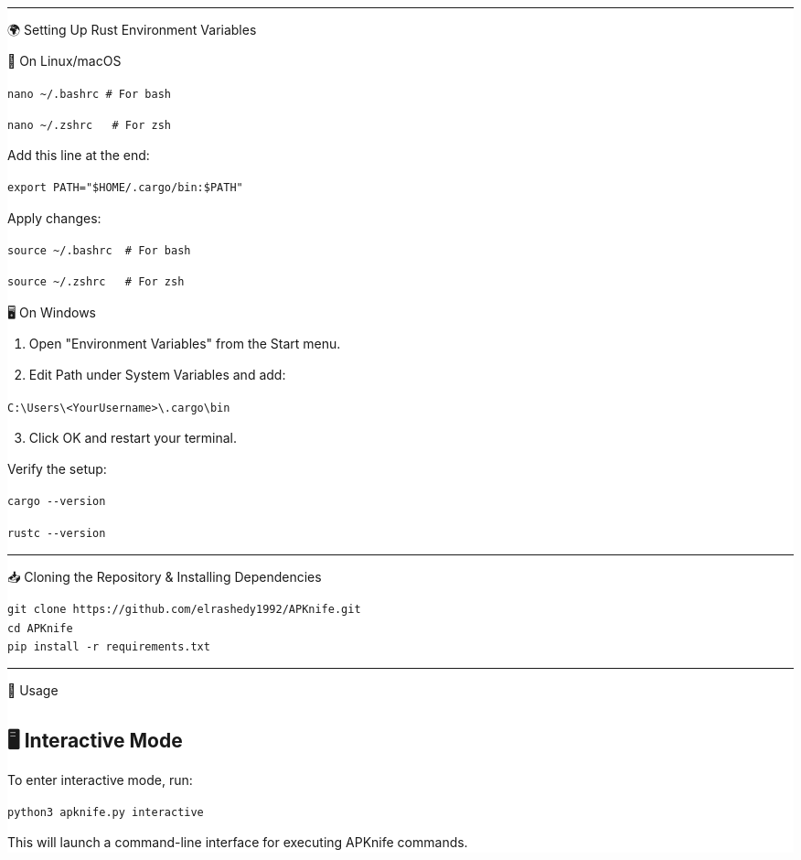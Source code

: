 
---

🌍 Setting Up Rust Environment Variables

🐧 On Linux/macOS
```
nano ~/.bashrc # For bash
```
```
nano ~/.zshrc   # For zsh
```
Add this line at the end:

```
export PATH="$HOME/.cargo/bin:$PATH"
```
Apply changes:
```
source ~/.bashrc  # For bash
```
```
source ~/.zshrc   # For zsh
```
🖥️ On Windows

1. Open "Environment Variables" from the Start menu.


2. Edit Path under System Variables and add:


```
C:\Users\<YourUsername>\.cargo\bin
```
3. Click OK and restart your terminal.



Verify the setup:
```
cargo --version
```
```
rustc --version
```


---

📥 Cloning the Repository & Installing Dependencies
```
git clone https://github.com/elrashedy1992/APKnife.git
cd APKnife
pip install -r requirements.txt
```


---

📜 Usage

🖥️ Interactive Mode
---
To enter interactive mode, run:
```
python3 apknife.py interactive
```
This will launch a command-line interface for executing APKnife commands.
